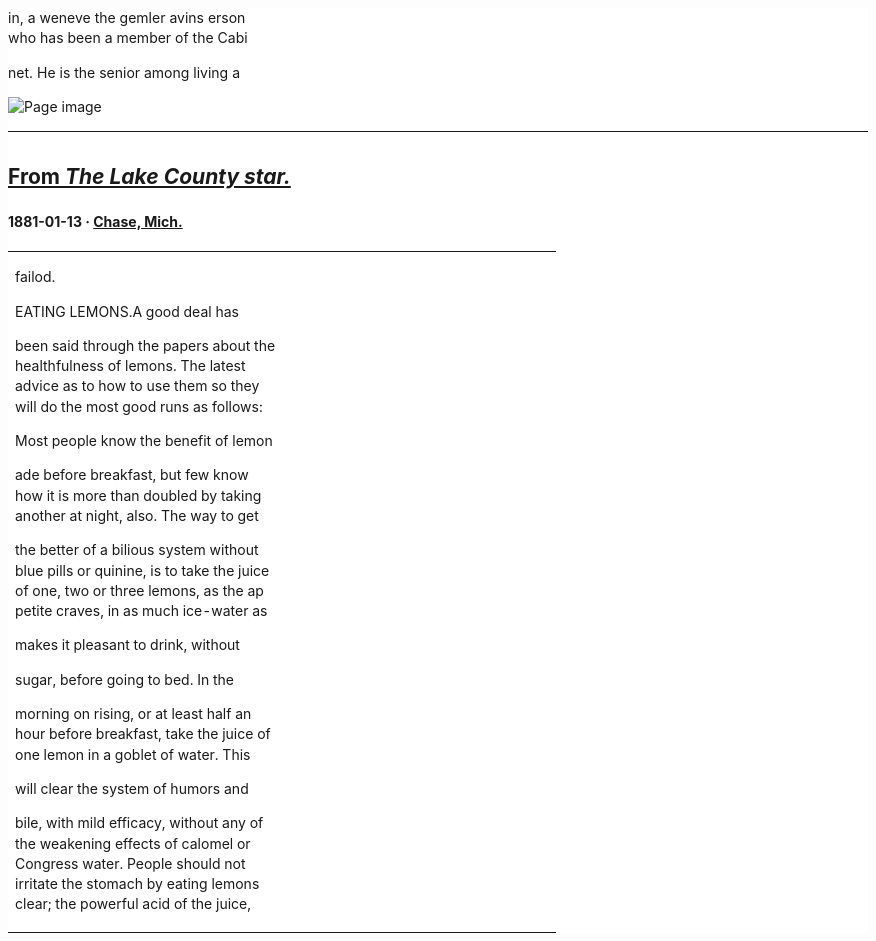 in, a weneve the gemler avins erson  
who has been a member of the Cabi  
  
net. He is the senior among living a  

</td><td style="width: 50%; max-height: 75%; margin: auto; display: block;">
<img alt="Page image" src="https://tile.loc.gov/image-services/iiif/service:ndnp:txdn:batch_txdn_ferrari_ver02:data:sn86088181:0020029693A:1880120201:0967/pct:81.658622,46.491090,13.339184,24.144457/!600,600/0/default.jpg"/>
</td>
</tr></table>

---

## [From _The Lake County star._](https://www.loc.gov/resource/sn85026421/1881-01-13/ed-1/?sp=2)

#### 1881-01-13 &middot; [Chase, Mich.](http://dbpedia.org/resource/Baldwin%2C_Michigan)

<table style="width: 100%;"><tr><td style="width: 50%">

  
  
failod.  
  
EATING LEMONS.A good deal has  
  
been said through the papers about the  
healthfulness of lemons. The latest  
advice as to how to use them so they  
will do the most good runs as follows:  
  
Most people know the benefit of lemon  
  
ade before breakfast, but few know  
how it is more than doubled by taking  
another at night, also. The way to get  
  
the better of a bilious system without  
blue pills or quinine, is to take the juice  
of one, two or three lemons, as the ap­  
petite craves, in as much ice-water as  
  
makes it pleasant to drink, without  
  
sugar, before going to bed. In the  
  
morning on rising, or at least half an  
hour before breakfast, take the juice of  
one lemon in a goblet of water. This  
  
will clear the system of humors and  
  
bile, with mild efficacy, without any of  
the weakening effects of calomel or  
Congress water. People should not  
irritate the stomach by eating lemons  
clear; the powerful acid of the juice,  
  